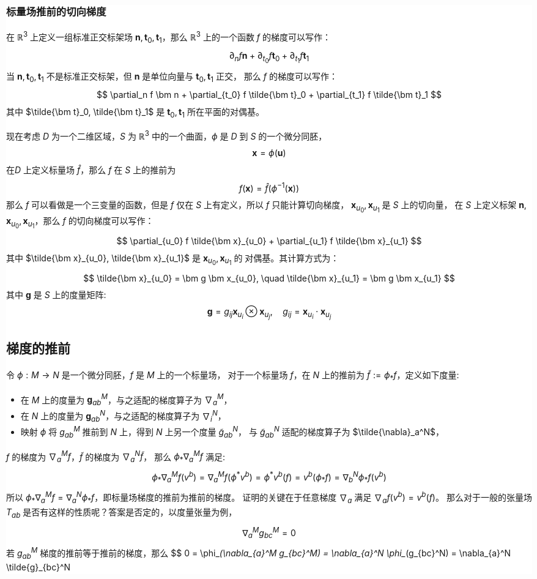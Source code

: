 ### 标量场推前的切向梯度
在 $\mathbb{R}^3$ 上定义一组标准正交标架场 $\bm n, \bm t_0, \bm t_1$，那么
$\mathbb{R}^3$ 上的一个函数 $f$ 的梯度可以写作：
$$
\partial_n f \bm n + \partial_{t_0} f \bm t_0 + \partial_{t_1} f \bm t_1
$$
当 $\bm n, \bm t_0, \bm t_1$ 不是标准正交标架，但 $\bm n$ 是单位向量与 $\bm t_0, \bm t_1$ 正交，
那么 $f$ 的梯度可以写作：
$$
\partial_n f \bm n + \partial_{t_0} f \tilde{\bm t}_0 + \partial_{t_1} f \tilde{\bm t}_1
$$
其中 $\tilde{\bm t}_0, \tilde{\bm t}_1$ 是 $\bm t_0, \bm t_1$ 所在平面的对偶基。

现在考虑 $D$ 为一个二维区域，$S$ 为 $\mathbb{R}^3$ 中的一个曲面，$\phi$ 是 $D$ 到 $S$ 的一个微分同胚，
$$
\bm x = \phi(\bm u)
$$
在$D$ 上定义标量场 $\hat{f}$，那么 $f$ 在 $S$ 上的推前为
$$
f(\bm x) = \hat{f}(\phi^{-1}(\bm x))
$$
那么 $f$ 可以看做是一个三变量的函数，但是 $f$ 仅在 $S$ 上有定义，所以 $f$ 只能计算切向梯度，
$\bm x_{u_0}, \bm x_{u_1}$ 是 $S$ 上的切向量，
在 $S$ 上定义标架 $\bm n, \bm x_{u_0}, \bm x_{u_1}$，那么 $f$ 的切向梯度可以写作：
$$
\partial_{u_0} f \tilde{\bm x}_{u_0} + \partial_{u_1} f \tilde{\bm x}_{u_1}
$$
其中 $\tilde{\bm x}_{u_0}, \tilde{\bm x}_{u_1}$ 是 $\bm x_{u_0}, \bm x_{u_1}$ 的
对偶基。其计算方式为：
$$
\tilde{\bm x}_{u_0} = \bm g \bm x_{u_0}, \quad
\tilde{\bm x}_{u_1} = \bm g \bm x_{u_1}
$$
其中 $\bm g$ 是 $S$ 上的度量矩阵:
$$
\bm g = g_{ij}\bm x_{u_i}\otimes \bm x_{u_j}, \quad 
g_{ij} = \bm x_{u_i}\cdot \bm x_{u_j}
$$

## 梯度的推前
令 $\phi : M\to N$ 是一个微分同胚，$f$ 是 $M$ 上的一个标量场，
对于一个标量场 $f$，在 $N$ 上的推前为 $\tilde{f} := \phi_* f$，定义如下度量:
- 在 $M$ 上的度量为 $\bm g_{ab}^M$，与之适配的梯度算子为 $\nabla_a^M$，
- 在 $N$ 上的度量为 $\bm g_{ab}^N$，与之适配的梯度算子为 $\nabla_i^N$，
- 映射 $\phi$ 将 $g_{ab}^M$ 推前到 $N$ 上，得到 $N$ 上另一个度量 $\tilde{g}_{ab}^N$，
    与 $\tilde{g}_{ab}^N$ 适配的梯度算子为 $\tilde{\nabla}_a^N$，

$f$ 的梯度为 $\nabla_a^M f$，$\tilde{f}$ 的梯度为 $\nabla_a^N \tilde{f}$，
那么 $\phi_*\nabla^M_a f$ 满足:
$$
\phi_*\nabla^M_a f(v^b) = \nabla^M_a f(\phi^* v^b) = \phi^*v^b(f) = v^b(\phi_* f) 
= \nabla^N_b \phi_*f(v^b)
$$
所以 $\phi_*\nabla^M_a f = \nabla^N_a \phi_*f$，即标量场梯度的推前为推前的梯度。
证明的关键在于任意梯度 $\nabla_a$ 满足 $\nabla_a f(v^b) = v^b(f)$。
那么对于一般的张量场 $T_{ab}$ 是否有这样的性质呢？答案是否定的，以度量张量为例，
$$
\nabla_{a}^M g_{bc}^M = 0
$$
若 $g_{ab}^M$ 梯度的推前等于推前的梯度，那么
$$
0 = \phi_*(\nabla_{a}^M g_{bc}^M) = \nabla_{a}^N \phi_*(g_{bc}^N) 
= \nabla_{a}^N \tilde{g}_{bc}^N